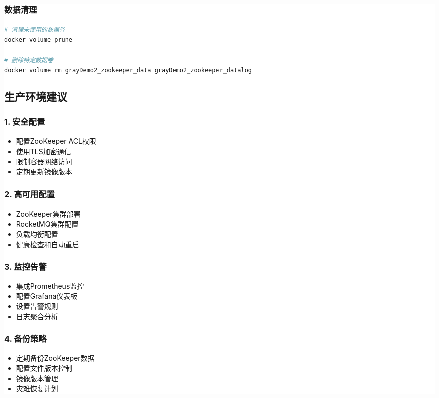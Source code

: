 ### 数据清理

```bash
# 清理未使用的数据卷
docker volume prune

# 删除特定数据卷
docker volume rm grayDemo2_zookeeper_data grayDemo2_zookeeper_datalog
```

## 生产环境建议

### 1. 安全配置

- 配置ZooKeeper ACL权限
- 使用TLS加密通信
- 限制容器网络访问
- 定期更新镜像版本

### 2. 高可用配置

- ZooKeeper集群部署
- RocketMQ集群配置
- 负载均衡配置
- 健康检查和自动重启

### 3. 监控告警

- 集成Prometheus监控
- 配置Grafana仪表板
- 设置告警规则
- 日志聚合分析

### 4. 备份策略

- 定期备份ZooKeeper数据
- 配置文件版本控制
- 镜像版本管理
- 灾难恢复计划